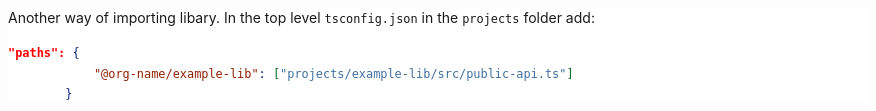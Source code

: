 Another way of importing libary. In the top level `tsconfig.json` in the `projects` folder add:

```json
"paths": {
            "@org-name/example-lib": ["projects/example-lib/src/public-api.ts"]
        }
```
